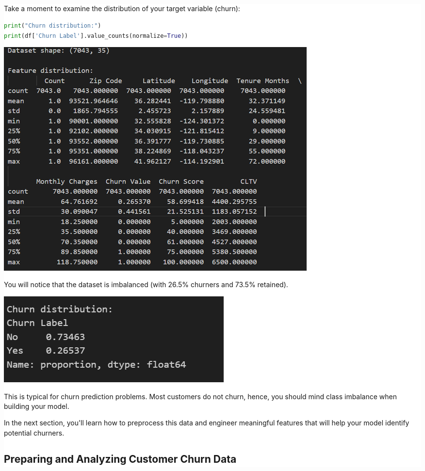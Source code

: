 Take a moment to examine the distribution of your target variable (churn):


```python
print("Churn distribution:")
print(df['Churn Label'].value_counts(normalize=True))
```
![Variable_distribution](outputs/variables_distribution.png)

You will notice that the dataset is imbalanced (with 26.5% churners and 73.5% retained).

![Churn_distribution](outputs/churn_distribution.png)

This is typical for churn prediction problems. Most customers do not churn, hence, you should mind class imbalance when building your model.

In the next section, you'll learn how to preprocess this data and engineer meaningful features that will help your model identify potential churners. 


## Preparing and Analyzing Customer Churn Data
